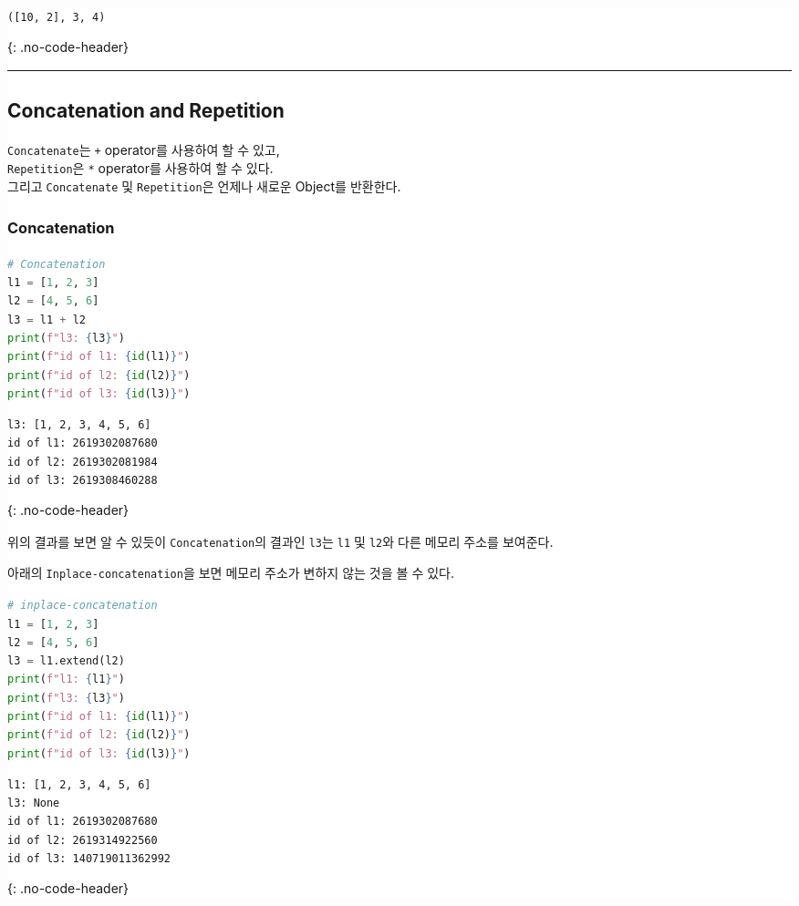 ```text
([10, 2], 3, 4)
```
{: .no-code-header}

---
## **Concatenation and Repetition**

`Concatenate`는 `+` operator를 사용하여 할 수 있고,  
`Repetition`은 `*` operator를 사용하여 할 수 있다.  
그리고 `Concatenate` 및 `Repetition`은 언제나 새로운 Object를 반환한다.  

### **Concatenation**
```python
# Concatenation
l1 = [1, 2, 3]
l2 = [4, 5, 6]
l3 = l1 + l2
print(f"l3: {l3}")
print(f"id of l1: {id(l1)}")
print(f"id of l2: {id(l2)}")
print(f"id of l3: {id(l3)}")
```
```text
l3: [1, 2, 3, 4, 5, 6]  
id of l1: 2619302087680  
id of l2: 2619302081984  
id of l3: 2619308460288  
```
{: .no-code-header}

위의 결과를 보면 알 수 있듯이 `Concatenation`의 결과인 `l3`는 `l1` 및 `l2`와 다른 메모리 주소를 보여준다.
    
아래의 `Inplace-concatenation`을 보면 메모리 주소가 변하지 않는 것을 볼 수 있다.

```python
# inplace-concatenation
l1 = [1, 2, 3]
l2 = [4, 5, 6]
l3 = l1.extend(l2)
print(f"l1: {l1}")
print(f"l3: {l3}")
print(f"id of l1: {id(l1)}")
print(f"id of l2: {id(l2)}")
print(f"id of l3: {id(l3)}")
```
```text
l1: [1, 2, 3, 4, 5, 6]  
l3: None  
id of l1: 2619302087680  
id of l2: 2619314922560  
id of l3: 140719011362992  
```
{: .no-code-header}
